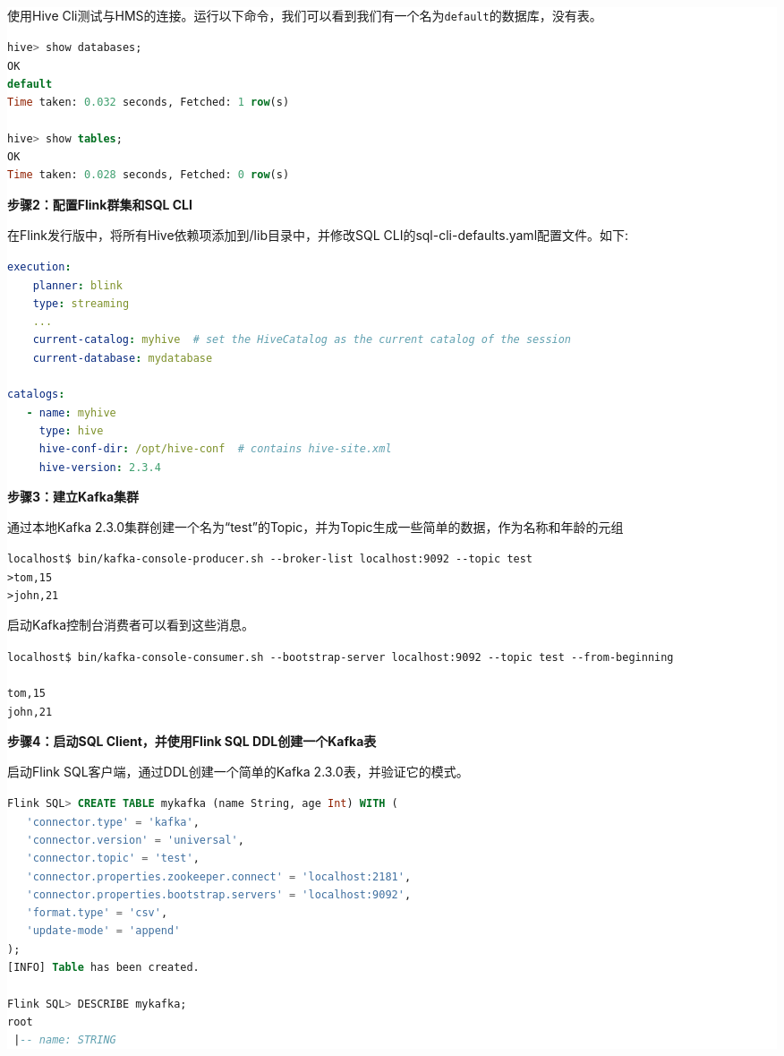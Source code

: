  使用Hive Cli测试与HMS的连接。运行以下命令，我​​们可以看到我们有一个名为`default`的数据库，没有表。

```sql
hive> show databases;
OK
default
Time taken: 0.032 seconds, Fetched: 1 row(s)

hive> show tables;
OK
Time taken: 0.028 seconds, Fetched: 0 row(s)
```

**步骤2：配置Flink群集和SQL CLI**

 在Flink发行版中，将所有Hive依赖项添加到/lib目录中，并修改SQL CLI的sql-cli-defaults.yaml配置文件。如下:

```yaml
execution:
    planner: blink
    type: streaming
    ...
    current-catalog: myhive  # set the HiveCatalog as the current catalog of the session
    current-database: mydatabase
    
catalogs:
   - name: myhive
     type: hive
     hive-conf-dir: /opt/hive-conf  # contains hive-site.xml
     hive-version: 2.3.4
```

**步骤3：建立Kafka集群**

通过本地Kafka 2.3.0集群创建一个名为“test”的Topic，并为Topic生成一些简单的数据，作为名称和年龄的元组

```text
localhost$ bin/kafka-console-producer.sh --broker-list localhost:9092 --topic test
>tom,15
>john,21
```

启动Kafka控制台消费者可以看到这些消息。

```text
localhost$ bin/kafka-console-consumer.sh --bootstrap-server localhost:9092 --topic test --from-beginning

tom,15
john,21
```

**步骤4：启动SQL Client，并使用Flink SQL DDL创建一个Kafka表**

启动Flink SQL客户端，通过DDL创建一个简单的Kafka 2.3.0表，并验证它的模式。

```sql
Flink SQL> CREATE TABLE mykafka (name String, age Int) WITH (
   'connector.type' = 'kafka',
   'connector.version' = 'universal',
   'connector.topic' = 'test',
   'connector.properties.zookeeper.connect' = 'localhost:2181',
   'connector.properties.bootstrap.servers' = 'localhost:9092',
   'format.type' = 'csv',
   'update-mode' = 'append'
);
[INFO] Table has been created.

Flink SQL> DESCRIBE mykafka;
root
 |-- name: STRING
```